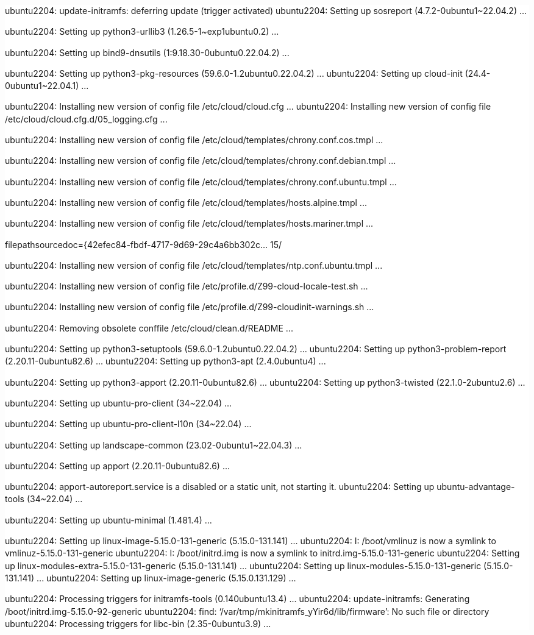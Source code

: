 ubuntu2204: update-initramfs: deferring update (trigger activated)
ubuntu2204: Setting up sosreport (4.7.2-0ubuntu1\~22.04.2) ...

ubuntu2204: Setting up python3-urllib3 (1.26.5-1\~exp1ubuntu0.2) ...

ubuntu2204: Setting up bind9-dnsutils (1:9.18.30-0ubuntu0.22.04.2) ...

ubuntu2204: Setting up python3-pkg-resources (59.6.0-1.2ubuntu0.22.04.2) ... ubuntu2204: Setting up cloud-init (24.4-0ubuntu1\~22.04.1) ...

ubuntu2204: Installing new version of config file /etc/cloud/cloud.cfg ... ubuntu2204: Installing new version of config file /etc/cloud/cloud.cfg.d/05\_logging.cfg ...

ubuntu2204: Installing new version of config file /etc/cloud/templates/chrony.conf.cos.tmpl ...

ubuntu2204: Installing new version of config file
/etc/cloud/templates/chrony.conf.debian.tmpl ...

ubuntu2204: Installing new version of config file
/etc/cloud/templates/chrony.conf.ubuntu.tmpl ...

ubuntu2204: Installing new version of config file /etc/cloud/templates/hosts.alpine.tmpl ...

ubuntu2204: Installing new version of config file /etc/cloud/templates/hosts.mariner.tmpl ...

filepathsourcedoc={42efec84-fbdf-4717-9d69-29c4a6bb302c… 15/

ubuntu2204: Installing new version of config file /etc/cloud/templates/ntp.conf.ubuntu.tmpl ...

ubuntu2204: Installing new version of config file /etc/profile.d/Z99-cloud-locale-test.sh ...

ubuntu2204: Installing new version of config file /etc/profile.d/Z99-cloudinit-warnings.sh ...

ubuntu2204: Removing obsolete conffile /etc/cloud/clean.d/README ...

ubuntu2204: Setting up python3-setuptools (59.6.0-1.2ubuntu0.22.04.2) ... ubuntu2204: Setting up python3-problem-report (2.20.11-0ubuntu82.6) ... ubuntu2204: Setting up python3-apt (2.4.0ubuntu4) ...

ubuntu2204: Setting up python3-apport (2.20.11-0ubuntu82.6) ...
ubuntu2204: Setting up python3-twisted (22.1.0-2ubuntu2.6) ...

ubuntu2204: Setting up ubuntu-pro-client (34\~22.04) ...

ubuntu2204: Setting up ubuntu-pro-client-l10n (34\~22.04) ...

ubuntu2204: Setting up landscape-common (23.02-0ubuntu1\~22.04.3) ...

ubuntu2204: Setting up apport (2.20.11-0ubuntu82.6) ...

ubuntu2204: apport-autoreport.service is a disabled or a static unit, not starting it. ubuntu2204: Setting up ubuntu-advantage-tools (34\~22.04) ...

ubuntu2204: Setting up ubuntu-minimal (1.481.4) ...

ubuntu2204: Setting up linux-image-5.15.0-131-generic (5.15.0-131.141) ... ubuntu2204: I: /boot/vmlinuz is now a symlink to vmlinuz-5.15.0-131-generic ubuntu2204: I: /boot/initrd.img is now a symlink to initrd.img-5.15.0-131-generic ubuntu2204: Setting up linux-modules-extra-5.15.0-131-generic (5.15.0-131.141) ... ubuntu2204: Setting up linux-modules-5.15.0-131-generic (5.15.0-131.141) ... ubuntu2204: Setting up linux-image-generic (5.15.0.131.129) ...

ubuntu2204: Processing triggers for initramfs-tools (0.140ubuntu13.4) ... ubuntu2204: update-initramfs: Generating /boot/initrd.img-5.15.0-92-generic ubuntu2204: find: ‘/var/tmp/mkinitramfs\_yYir6d/lib/firmware’: No such file or directory ubuntu2204: Processing triggers for libc-bin (2.35-0ubuntu3.9) ...

